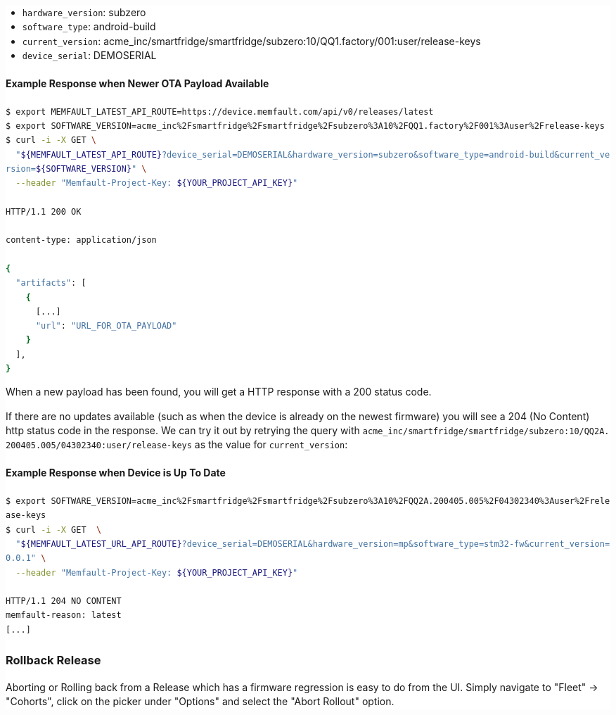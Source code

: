 - `hardware_version`: subzero
- `software_type`: android-build
- `current_version`:
  acme_inc/smartfridge/smartfridge/subzero:10/QQ1.factory/001:user/release-keys
- `device_serial`: DEMOSERIAL

#### Example Response when Newer OTA Payload Available

```bash
$ export MEMFAULT_LATEST_API_ROUTE=https://device.memfault.com/api/v0/releases/latest
$ export SOFTWARE_VERSION=acme_inc%2Fsmartfridge%2Fsmartfridge%2Fsubzero%3A10%2FQQ1.factory%2F001%3Auser%2Frelease-keys
$ curl -i -X GET \
  "${MEMFAULT_LATEST_API_ROUTE}?device_serial=DEMOSERIAL&hardware_version=subzero&software_type=android-build&current_version=${SOFTWARE_VERSION}" \
  --header "Memfault-Project-Key: ${YOUR_PROJECT_API_KEY}"

HTTP/1.1 200 OK

content-type: application/json

{
  "artifacts": [
    {
      [...]
      "url": "URL_FOR_OTA_PAYLOAD"
    }
  ],
}

```

When a new payload has been found, you will get a HTTP response with a 200
status code.

If there are no updates available (such as when the device is already on the
newest firmware) you will see a 204 (No Content) http status code in the
response. We can try it out by retrying the query with
`acme_inc/smartfridge/smartfridge/subzero:10/QQ2A.200405.005/04302340:user/release-keys`
as the value for `current_version`:

#### Example Response when Device is Up To Date

```bash
$ export SOFTWARE_VERSION=acme_inc%2Fsmartfridge%2Fsmartfridge%2Fsubzero%3A10%2FQQ2A.200405.005%2F04302340%3Auser%2Frelease-keys
$ curl -i -X GET  \
  "${MEMFAULT_LATEST_URL_API_ROUTE}?device_serial=DEMOSERIAL&hardware_version=mp&software_type=stm32-fw&current_version=0.0.1" \
  --header "Memfault-Project-Key: ${YOUR_PROJECT_API_KEY}"

HTTP/1.1 204 NO CONTENT
memfault-reason: latest
[...]
```

### Rollback Release

Aborting or Rolling back from a Release which has a firmware regression is easy
to do from the UI. Simply navigate to "Fleet" -> "Cohorts", click on the picker
under "Options" and select the "Abort Rollout" option.
